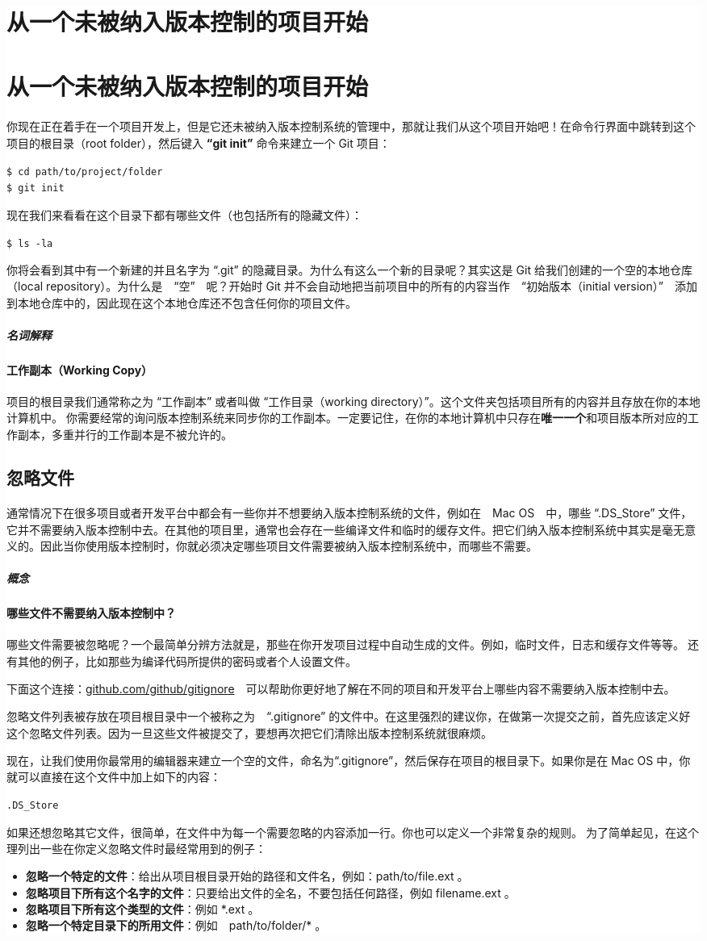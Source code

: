 # 从一个未被纳入版本控制的项目开始

# 从一个未被纳入版本控制的项目开始

你现在正在着手在一个项目开发上，但是它还未被纳入版本控制系统的管理中，那就让我们从这个项目开始吧！在命令行界面中跳转到这个项目的根目录（root folder），然后键入 **“git init”** 命令来建立一个 Git 项目：

```
$ cd path/to/project/folder
$ git init 
```

现在我们来看看在这个目录下都有哪些文件（也包括所有的隐藏文件）：

```
$ ls -la 
```

你将会看到其中有一个新建的并且名字为 “.git” 的隐藏目录。为什么有这么一个新的目录呢？其实这是 Git 给我们创建的一个空的本地仓库（local repository）。为什么是　“空”　呢？开始时 Git 并不会自动地把当前项目中的所有的内容当作　“初始版本（initial version）”　添加到本地仓库中的，因此现在这个本地仓库还不包含任何你的项目文件。

##### 名词解释

#### 工作副本（Working Copy）

项目的根目录我们通常称之为 “工作副本” 或者叫做 “工作目录（working directory）”。这个文件夹包括项目所有的内容并且存放在你的本地计算机中。 你需要经常的询问版本控制系统来同步你的工作副本。一定要记住，在你的本地计算机中只存在**唯一一个**和项目版本所对应的工作副本，多重并行的工作副本是不被允许的。

## 忽略文件

通常情况下在很多项目或者开发平台中都会有一些你并不想要纳入版本控制系统的文件，例如在　Mac OS　中，哪些 “.DS_Store” 文件，它并不需要纳入版本控制中去。在其他的项目里，通常也会存在一些编译文件和临时的缓存文件。把它们纳入版本控制系统中其实是毫无意义的。因此当你使用版本控制时，你就必须决定哪些项目文件需要被纳入版本控制系统中，而哪些不需要。

##### 概念

#### 哪些文件不需要纳入版本控制中？

哪些文件需要被忽略呢？一个最简单分辨方法就是，那些在你开发项目过程中自动生成的文件。例如，临时文件，日志和缓存文件等等。 还有其他的例子，比如那些为编译代码所提供的密码或者个人设置文件。

下面这个连接：[github.com/github/gitignore](https://github.com/github/gitignore)　可以帮助你更好地了解在不同的项目和开发平台上哪些内容不需要纳入版本控制中去。

忽略文件列表被存放在项目根目录中一个被称之为　“.gitignore” 的文件中。在这里强烈的建议你，在做第一次提交之前，首先应该定义好这个忽略文件列表。因为一旦这些文件被提交了，要想再次把它们清除出版本控制系统就很麻烦。

现在，让我们使用你最常用的编辑器来建立一个空的文件，命名为“.gitignore”，然后保存在项目的根目录下。如果你是在 Mac OS 中，你就可以直接在这个文件中加上如下的内容：

```
.DS_Store 
```

如果还想忽略其它文件，很简单，在文件中为每一个需要忽略的内容添加一行。你也可以定义一个非常复杂的规则。 为了简单起见，在这个理列出一些在你定义忽略文件时最经常用到的例子：

*   **忽略一个特定的文件**：给出从项目根目录开始的路径和文件名，例如：path/to/file.ext 。
*   **忽略项目下所有这个名字的文件**：只要给出文件的全名，不要包括任何路径，例如 filename.ext 。
*   **忽略项目下所有这个类型的文件**：例如 *.ext 。
*   **忽略一个特定目录下的所用文件**：例如　path/to/folder/* 。
